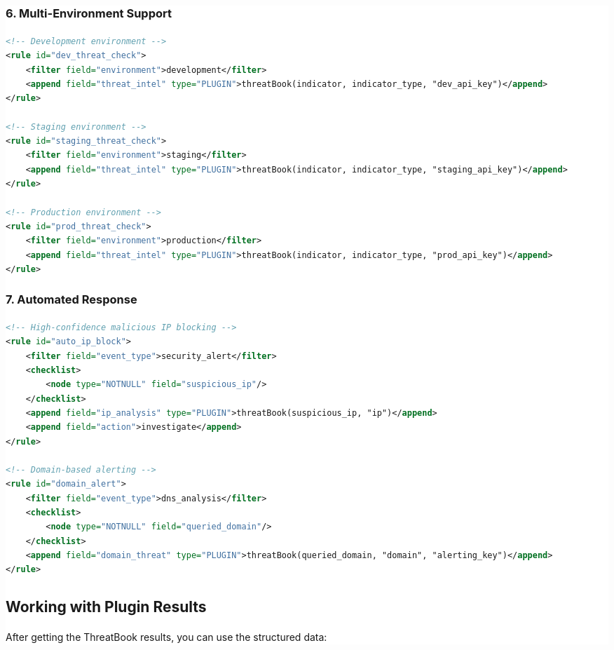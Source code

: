### 6. Multi-Environment Support
```xml
<!-- Development environment -->
<rule id="dev_threat_check">
    <filter field="environment">development</filter>
    <append field="threat_intel" type="PLUGIN">threatBook(indicator, indicator_type, "dev_api_key")</append>
</rule>

<!-- Staging environment -->
<rule id="staging_threat_check">
    <filter field="environment">staging</filter>
    <append field="threat_intel" type="PLUGIN">threatBook(indicator, indicator_type, "staging_api_key")</append>
</rule>

<!-- Production environment -->
<rule id="prod_threat_check">
    <filter field="environment">production</filter>
    <append field="threat_intel" type="PLUGIN">threatBook(indicator, indicator_type, "prod_api_key")</append>
</rule>
```

### 7. Automated Response
```xml
<!-- High-confidence malicious IP blocking -->
<rule id="auto_ip_block">
    <filter field="event_type">security_alert</filter>
    <checklist>
        <node type="NOTNULL" field="suspicious_ip"/>
    </checklist>
    <append field="ip_analysis" type="PLUGIN">threatBook(suspicious_ip, "ip")</append>
    <append field="action">investigate</append>
</rule>

<!-- Domain-based alerting -->
<rule id="domain_alert">
    <filter field="event_type">dns_analysis</filter>
    <checklist>
        <node type="NOTNULL" field="queried_domain"/>
    </checklist>
    <append field="domain_threat" type="PLUGIN">threatBook(queried_domain, "domain", "alerting_key")</append>
</rule>
```

## Working with Plugin Results

After getting the ThreatBook results, you can use the structured data:
